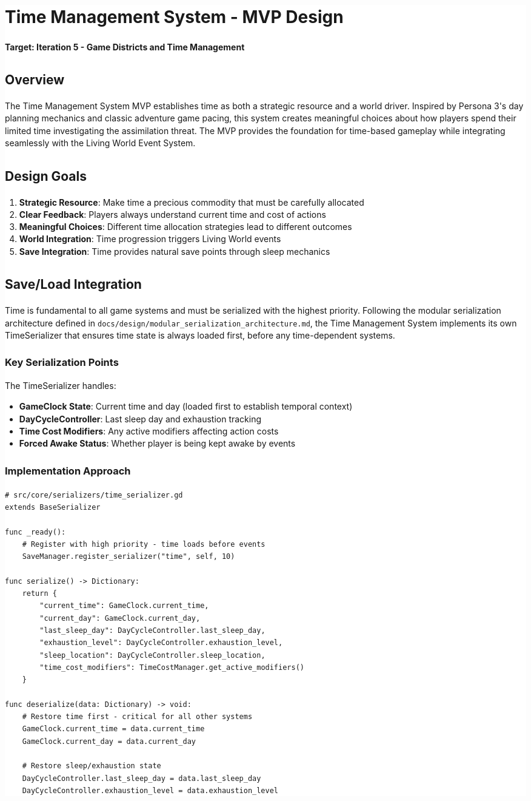 # Time Management System - MVP Design
**Target: Iteration 5 - Game Districts and Time Management**

## Overview

The Time Management System MVP establishes time as both a strategic resource and a world driver. Inspired by Persona 3's day planning mechanics and classic adventure game pacing, this system creates meaningful choices about how players spend their limited time investigating the assimilation threat. The MVP provides the foundation for time-based gameplay while integrating seamlessly with the Living World Event System.

## Design Goals

1. **Strategic Resource**: Make time a precious commodity that must be carefully allocated
2. **Clear Feedback**: Players always understand current time and cost of actions
3. **Meaningful Choices**: Different time allocation strategies lead to different outcomes
4. **World Integration**: Time progression triggers Living World events
5. **Save Integration**: Time provides natural save points through sleep mechanics

## Save/Load Integration

Time is fundamental to all game systems and must be serialized with the highest priority. Following the modular serialization architecture defined in `docs/design/modular_serialization_architecture.md`, the Time Management System implements its own TimeSerializer that ensures time state is always loaded first, before any time-dependent systems.

### Key Serialization Points

The TimeSerializer handles:
- **GameClock State**: Current time and day (loaded first to establish temporal context)
- **DayCycleController**: Last sleep day and exhaustion tracking
- **Time Cost Modifiers**: Any active modifiers affecting action costs
- **Forced Awake Status**: Whether player is being kept awake by events

### Implementation Approach

```gdscript
# src/core/serializers/time_serializer.gd
extends BaseSerializer

func _ready():
    # Register with high priority - time loads before events
    SaveManager.register_serializer("time", self, 10)

func serialize() -> Dictionary:
    return {
        "current_time": GameClock.current_time,
        "current_day": GameClock.current_day,
        "last_sleep_day": DayCycleController.last_sleep_day,
        "exhaustion_level": DayCycleController.exhaustion_level,
        "sleep_location": DayCycleController.sleep_location,
        "time_cost_modifiers": TimeCostManager.get_active_modifiers()
    }

func deserialize(data: Dictionary) -> void:
    # Restore time first - critical for all other systems
    GameClock.current_time = data.current_time
    GameClock.current_day = data.current_day
    
    # Restore sleep/exhaustion state
    DayCycleController.last_sleep_day = data.last_sleep_day
    DayCycleController.exhaustion_level = data.exhaustion_level
```